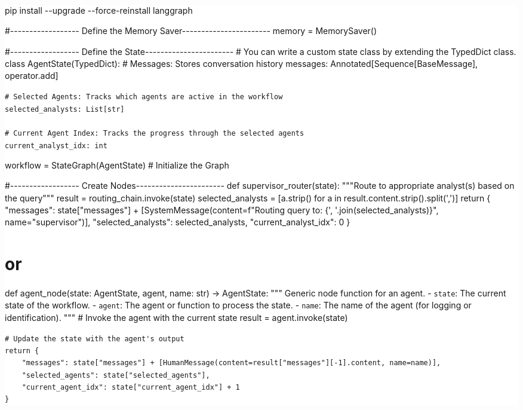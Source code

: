 pip install --upgrade --force-reinstall langgraph

#------------------ Define the Memory Saver-----------------------
memory = MemorySaver()

#------------------ Define the State-----------------------     # You can write a custom state class by extending the TypedDict class.
class AgentState(TypedDict):
    # Messages: Stores conversation history
    messages: Annotated[Sequence[BaseMessage], operator.add]
    
    # Selected Agents: Tracks which agents are active in the workflow
    selected_analysts: List[str]
    
    # Current Agent Index: Tracks the progress through the selected agents
    current_analyst_idx: int

workflow = StateGraph(AgentState)   # Initialize the Graph

#------------------ Create Nodes-----------------------
def supervisor_router(state):
    """Route to appropriate analyst(s) based on the query"""
    result = routing_chain.invoke(state)
    selected_analysts = [a.strip() for a in result.content.strip().split(',')]
    return {
        "messages": state["messages"] + [SystemMessage(content=f"Routing query to: {', '.join(selected_analysts)}", name="supervisor")],
        "selected_analysts": selected_analysts,
        "current_analyst_idx": 0
    }

# or
def agent_node(state: AgentState, agent, name: str) -> AgentState:
    """
    Generic node function for an agent.
    - `state`: The current state of the workflow.
    - `agent`: The agent or function to process the state.
    - `name`: The name of the agent (for logging or identification).
    """
    # Invoke the agent with the current state
    result = agent.invoke(state)
    
    # Update the state with the agent's output
    return {
        "messages": state["messages"] + [HumanMessage(content=result["messages"][-1].content, name=name)],
        "selected_agents": state["selected_agents"],
        "current_agent_idx": state["current_agent_idx"] + 1
    }
